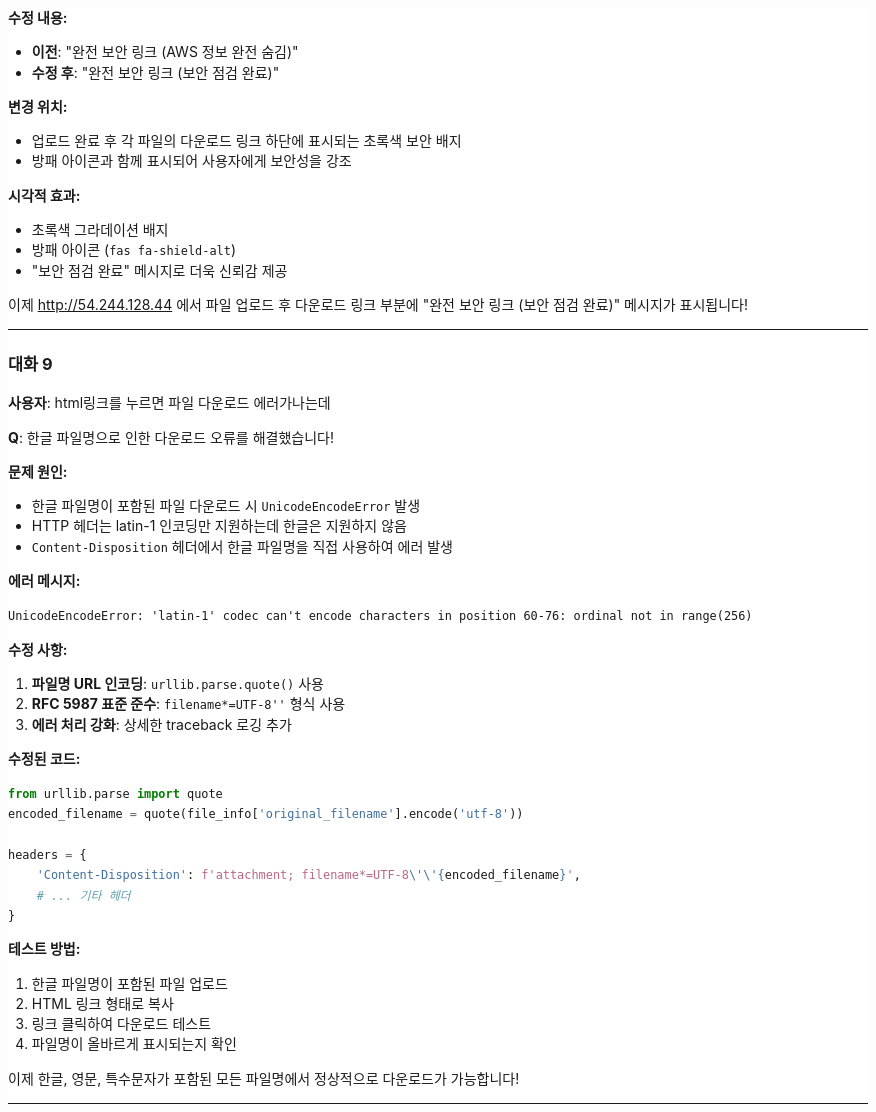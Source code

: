**수정 내용:**
- **이전**: "완전 보안 링크 (AWS 정보 완전 숨김)"
- **수정 후**: "완전 보안 링크 (보안 점검 완료)"

**변경 위치:**
- 업로드 완료 후 각 파일의 다운로드 링크 하단에 표시되는 초록색 보안 배지
- 방패 아이콘과 함께 표시되어 사용자에게 보안성을 강조

**시각적 효과:**
- 초록색 그라데이션 배지
- 방패 아이콘 (`fas fa-shield-alt`)
- "보안 점검 완료" 메시지로 더욱 신뢰감 제공

이제 http://54.244.128.44 에서 파일 업로드 후 다운로드 링크 부분에 "완전 보안 링크 (보안 점검 완료)" 메시지가 표시됩니다!

---

### 대화 9
**사용자**: html링크를 누르면 파일 다운로드 에러가나는데

**Q**: 한글 파일명으로 인한 다운로드 오류를 해결했습니다!

**문제 원인:**
- 한글 파일명이 포함된 파일 다운로드 시 `UnicodeEncodeError` 발생
- HTTP 헤더는 latin-1 인코딩만 지원하는데 한글은 지원하지 않음
- `Content-Disposition` 헤더에서 한글 파일명을 직접 사용하여 에러 발생

**에러 메시지:**
```
UnicodeEncodeError: 'latin-1' codec can't encode characters in position 60-76: ordinal not in range(256)
```

**수정 사항:**
1. **파일명 URL 인코딩**: `urllib.parse.quote()` 사용
2. **RFC 5987 표준 준수**: `filename*=UTF-8''` 형식 사용
3. **에러 처리 강화**: 상세한 traceback 로깅 추가

**수정된 코드:**
```python
from urllib.parse import quote
encoded_filename = quote(file_info['original_filename'].encode('utf-8'))

headers = {
    'Content-Disposition': f'attachment; filename*=UTF-8\'\'{encoded_filename}',
    # ... 기타 헤더
}
```

**테스트 방법:**
1. 한글 파일명이 포함된 파일 업로드
2. HTML 링크 형태로 복사
3. 링크 클릭하여 다운로드 테스트
4. 파일명이 올바르게 표시되는지 확인

이제 한글, 영문, 특수문자가 포함된 모든 파일명에서 정상적으로 다운로드가 가능합니다!

---
